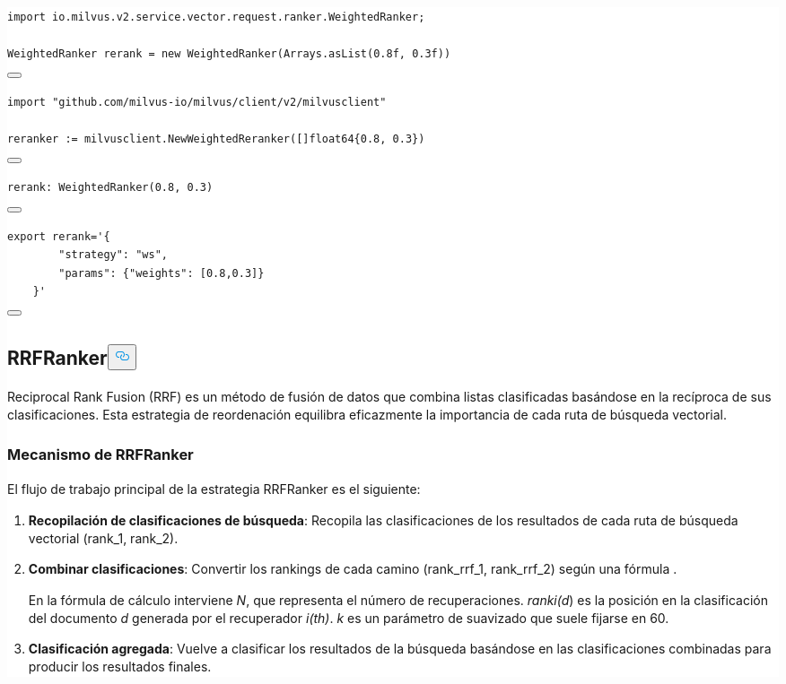 <pre><code translate="no" class="language-java"><span class="hljs-keyword">import</span> io.milvus.v2.service.vector.request.ranker.WeightedRanker;

<span class="hljs-type">WeightedRanker</span> <span class="hljs-variable">rerank</span> <span class="hljs-operator">=</span> <span class="hljs-keyword">new</span> <span class="hljs-title class_">WeightedRanker</span>(Arrays.asList(<span class="hljs-number">0.8f</span>, <span class="hljs-number">0.3f</span>))
<button class="copy-code-btn"></button></code></pre>
<pre><code translate="no" class="language-go"><span class="hljs-keyword">import</span> <span class="hljs-string">&quot;github.com/milvus-io/milvus/client/v2/milvusclient&quot;</span>

reranker := milvusclient.NewWeightedReranker([]<span class="hljs-type">float64</span>{<span class="hljs-number">0.8</span>, <span class="hljs-number">0.3</span>})
<button class="copy-code-btn"></button></code></pre>
<pre><code translate="no" class="language-javascript"><span class="hljs-attr">rerank</span>: <span class="hljs-title class_">WeightedRanker</span>(<span class="hljs-number">0.8</span>, <span class="hljs-number">0.3</span>)
<button class="copy-code-btn"></button></code></pre>
<pre><code translate="no" class="language-bash"><span class="hljs-built_in">export</span> rerank=<span class="hljs-string">&#x27;{
        &quot;strategy&quot;: &quot;ws&quot;,
        &quot;params&quot;: {&quot;weights&quot;: [0.8,0.3]}
    }&#x27;</span>
<button class="copy-code-btn"></button></code></pre>
<h2 id="RRFRanker" class="common-anchor-header">RRFRanker<button data-href="#RRFRanker" class="anchor-icon" translate="no">
      <svg translate="no"
        aria-hidden="true"
        focusable="false"
        height="20"
        version="1.1"
        viewBox="0 0 16 16"
        width="16"
      >
        <path
          fill="#0092E4"
          fill-rule="evenodd"
          d="M4 9h1v1H4c-1.5 0-3-1.69-3-3.5S2.55 3 4 3h4c1.45 0 3 1.69 3 3.5 0 1.41-.91 2.72-2 3.25V8.59c.58-.45 1-1.27 1-2.09C10 5.22 8.98 4 8 4H4c-.98 0-2 1.22-2 2.5S3 9 4 9zm9-3h-1v1h1c1 0 2 1.22 2 2.5S13.98 12 13 12H9c-.98 0-2-1.22-2-2.5 0-.83.42-1.64 1-2.09V6.25c-1.09.53-2 1.84-2 3.25C6 11.31 7.55 13 9 13h4c1.45 0 3-1.69 3-3.5S14.5 6 13 6z"
        ></path>
      </svg>
    </button></h2><p>Reciprocal Rank Fusion (RRF) es un método de fusión de datos que combina listas clasificadas basándose en la recíproca de sus clasificaciones. Esta estrategia de reordenación equilibra eficazmente la importancia de cada ruta de búsqueda vectorial.</p>
<h3 id="Mechanism-of-RRFRanker" class="common-anchor-header">Mecanismo de RRFRanker</h3><p>El flujo de trabajo principal de la estrategia RRFRanker es el siguiente:</p>
<ol>
<li><p><strong>Recopilación de clasificaciones de búsqueda</strong>: Recopila las clasificaciones de los resultados de cada ruta de búsqueda vectorial (rank_1, rank_2).</p></li>
<li><p><strong>Combinar clasificaciones</strong>: Convertir los rankings de cada camino (rank_rrf_1, rank_rrf_2) según una fórmula .</p>
<p>En la fórmula de cálculo interviene <em>N</em>, que representa el número de recuperaciones. <em>ranki</em><em>(d</em>) es la posición en la clasificación del documento <em>d</em> generada por el recuperador <em>i(th)</em>. <em>k</em> es un parámetro de suavizado que suele fijarse en 60.</p></li>
<li><p><strong>Clasificación agregada</strong>: Vuelve a clasificar los resultados de la búsqueda basándose en las clasificaciones combinadas para producir los resultados finales.</p></li>
</ol>
<p>
  